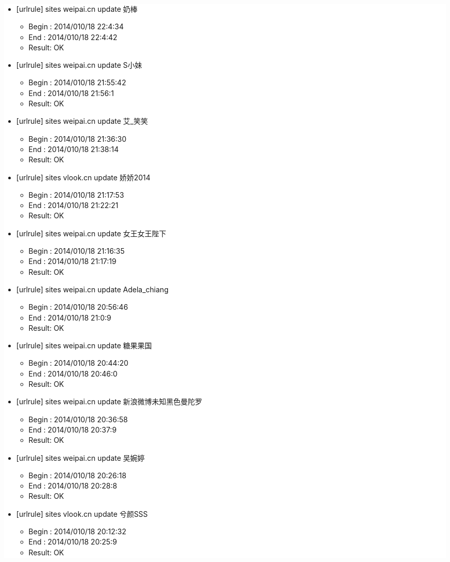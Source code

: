 * [urlrule] sites weipai.cn update 奶棒

    * Begin : 2014/010/18 22:4:34
    * End   : 2014/010/18 22:4:42
    * Result: OK

* [urlrule] sites weipai.cn update S小妹

    * Begin : 2014/010/18 21:55:42
    * End   : 2014/010/18 21:56:1
    * Result: OK

* [urlrule] sites weipai.cn update 艾_笑笑

    * Begin : 2014/010/18 21:36:30
    * End   : 2014/010/18 21:38:14
    * Result: OK

* [urlrule] sites vlook.cn update 娇娇2014

    * Begin : 2014/010/18 21:17:53
    * End   : 2014/010/18 21:22:21
    * Result: OK

* [urlrule] sites weipai.cn update 女王女王陛下

    * Begin : 2014/010/18 21:16:35
    * End   : 2014/010/18 21:17:19
    * Result: OK

* [urlrule] sites weipai.cn update Adela_chiang

    * Begin : 2014/010/18 20:56:46
    * End   : 2014/010/18 21:0:9
    * Result: OK

* [urlrule] sites weipai.cn update 糖果果国

    * Begin : 2014/010/18 20:44:20
    * End   : 2014/010/18 20:46:0
    * Result: OK

* [urlrule] sites weipai.cn update 新浪微博未知黑色曼陀罗

    * Begin : 2014/010/18 20:36:58
    * End   : 2014/010/18 20:37:9
    * Result: OK

* [urlrule] sites weipai.cn update 吴婉婷

    * Begin : 2014/010/18 20:26:18
    * End   : 2014/010/18 20:28:8
    * Result: OK

* [urlrule] sites vlook.cn update 兮颜SSS

    * Begin : 2014/010/18 20:12:32
    * End   : 2014/010/18 20:25:9
    * Result: OK
